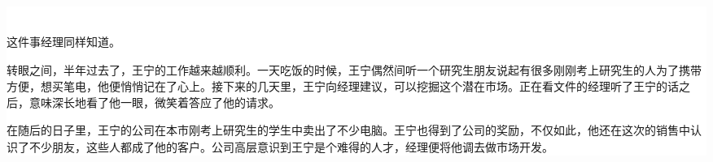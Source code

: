   </br>
 </p>
 <center>
  <div style="max-width: 632px;height:180px; display: none; text-align: center; margin: 0 auto; overflow: hidden;overflow-x: hidden;">
   <div id="taboola-midarticle-thumbnails" style="max-width: 632px;height:180px;overflow: hidden;overflow-x: hidden;">
   </div>
  </div>
  <div>
   <center>
    <div id="div-gpt-ad-1589559869784-0">
    </div>
   </center>
  </div>
 </center>
 <center>
  <ins class="adsbygoogle" data-ad-client="ca-pub-1276641434651360" data-ad-format="fluid" data-ad-layout="in-article" data-ad-slot="3646767294" style="display:block; text-align:center;">
  </ins>
 </center>
 <p>
  这件事经理同样知道。
 </p>
 <center>
  <div style="max-width: 632px;height:180px; display: none; text-align: center; margin: 0 auto; overflow: hidden;overflow-x: hidden;">
   <div id="taboola-midarticle-thumbnails" style="max-width: 632px;height:180px;overflow: hidden;overflow-x: hidden;">
   </div>
  </div>
  <div>
   <center>
    <div id="div-gpt-ad-1589559869784-0">
    </div>
   </center>
  </div>
 </center>
 <p>
  转眼之间，半年过去了，王宁的工作越来越顺利。一天吃饭的时候，王宁偶然间听一个研究生朋友说起有很多刚刚考上研究生的人为了携带方便，想买笔电，他便悄悄记在了心上。接下来的几天里，王宁向经理建议，可以挖掘这个潜在市场。正在看文件的经理听了王宁的话之后，意味深长地看了他一眼，微笑着答应了他的请求。
 </p>
 <center>
  <div style="max-width: 632px;height:180px; display: none; text-align: center; margin: 0 auto; overflow: hidden;overflow-x: hidden;">
   <div id="taboola-midarticle-thumbnails" style="max-width: 632px;height:180px;overflow: hidden;overflow-x: hidden;">
   </div>
  </div>
  <div>
   <center>
    <div id="div-gpt-ad-1589559869784-0">
    </div>
   </center>
  </div>
 </center>
 <p>
  在随后的日子里，王宁的公司在本市刚考上研究生的学生中卖出了不少电脑。王宁也得到了公司的奖励，不仅如此，他还在这次的销售中认识了不少朋友，这些人都成了他的客户。公司高层意识到王宁是个难得的人才，经理便将他调去做市场开发。
 </p>
 <center>
  <div style="max-width: 632px;height:180px; display: none; text-align: center; margin: 0 auto; overflow: hidden;overflow-x: hidden;">